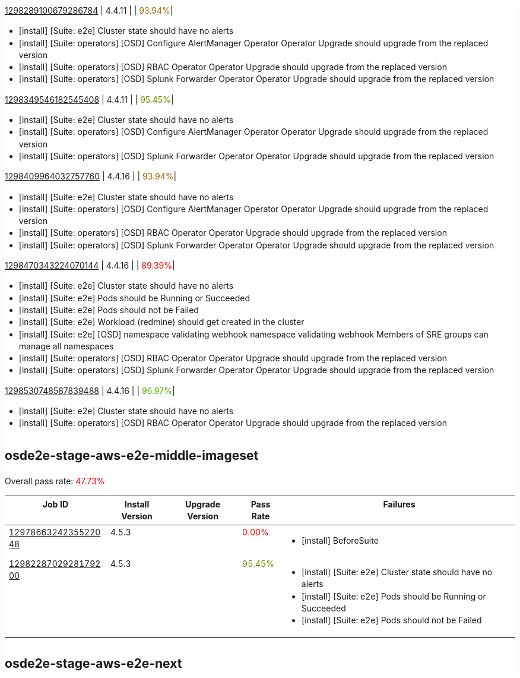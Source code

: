 [1298289100679286784](https://prow.ci.openshift.org/view/gs/origin-ci-test/logs/osde2e-stage-aws-e2e-default/1298289100679286784) | 4.4.11 |  | <span style="color:#9b6400;">93.94%</span>|<ul><li>[install] [Suite: e2e] Cluster state should have no alerts</li><li>[install] [Suite: operators] [OSD] Configure AlertManager Operator Operator Upgrade should upgrade from the replaced version</li><li>[install] [Suite: operators] [OSD] RBAC Operator Operator Upgrade should upgrade from the replaced version</li><li>[install] [Suite: operators] [OSD] Splunk Forwarder Operator Operator Upgrade should upgrade from the replaced version</li></ul>
[1298349546182545408](https://prow.ci.openshift.org/view/gs/origin-ci-test/logs/osde2e-stage-aws-e2e-default/1298349546182545408) | 4.4.11 |  | <span style="color:#748b00;">95.45%</span>|<ul><li>[install] [Suite: e2e] Cluster state should have no alerts</li><li>[install] [Suite: operators] [OSD] Configure AlertManager Operator Operator Upgrade should upgrade from the replaced version</li><li>[install] [Suite: operators] [OSD] Splunk Forwarder Operator Operator Upgrade should upgrade from the replaced version</li></ul>
[1298409964032757760](https://prow.ci.openshift.org/view/gs/origin-ci-test/logs/osde2e-stage-aws-e2e-default/1298409964032757760) | 4.4.16 |  | <span style="color:#9b6400;">93.94%</span>|<ul><li>[install] [Suite: e2e] Cluster state should have no alerts</li><li>[install] [Suite: operators] [OSD] Configure AlertManager Operator Operator Upgrade should upgrade from the replaced version</li><li>[install] [Suite: operators] [OSD] RBAC Operator Operator Upgrade should upgrade from the replaced version</li><li>[install] [Suite: operators] [OSD] Splunk Forwarder Operator Operator Upgrade should upgrade from the replaced version</li></ul>
[1298470343224070144](https://prow.ci.openshift.org/view/gs/origin-ci-test/logs/osde2e-stage-aws-e2e-default/1298470343224070144) | 4.4.16 |  | <span style="color:#ff0000;">89.39%</span>|<ul><li>[install] [Suite: e2e] Cluster state should have no alerts</li><li>[install] [Suite: e2e] Pods should be Running or Succeeded</li><li>[install] [Suite: e2e] Pods should not be Failed</li><li>[install] [Suite: e2e] Workload (redmine) should get created in the cluster</li><li>[install] [Suite: e2e] [OSD] namespace validating webhook namespace validating webhook Members of SRE groups can manage all namespaces</li><li>[install] [Suite: operators] [OSD] RBAC Operator Operator Upgrade should upgrade from the replaced version</li><li>[install] [Suite: operators] [OSD] Splunk Forwarder Operator Operator Upgrade should upgrade from the replaced version</li></ul>
[1298530748587839488](https://prow.ci.openshift.org/view/gs/origin-ci-test/logs/osde2e-stage-aws-e2e-default/1298530748587839488) | 4.4.16 |  | <span style="color:#4eb100;">96.97%</span>|<ul><li>[install] [Suite: e2e] Cluster state should have no alerts</li><li>[install] [Suite: operators] [OSD] RBAC Operator Operator Upgrade should upgrade from the replaced version</li></ul>



## osde2e-stage-aws-e2e-middle-imageset

Overall pass rate: <span style="color:#ff0000;">47.73%</span>

| Job ID | Install Version | Upgrade Version | Pass Rate | Failures |
|--------|-----------------|-----------------|-----------|----------|
[1297866324235522048](https://prow.ci.openshift.org/view/gs/origin-ci-test/logs/osde2e-stage-aws-e2e-middle-imageset/1297866324235522048) | 4.5.3 |  | <span style="color:#ff0000;">0.00%</span>|<ul><li>[install] BeforeSuite</li></ul>
[1298228702928179200](https://prow.ci.openshift.org/view/gs/origin-ci-test/logs/osde2e-stage-aws-e2e-middle-imageset/1298228702928179200) | 4.5.3 |  | <span style="color:#748b00;">95.45%</span>|<ul><li>[install] [Suite: e2e] Cluster state should have no alerts</li><li>[install] [Suite: e2e] Pods should be Running or Succeeded</li><li>[install] [Suite: e2e] Pods should not be Failed</li></ul>



## osde2e-stage-aws-e2e-next
